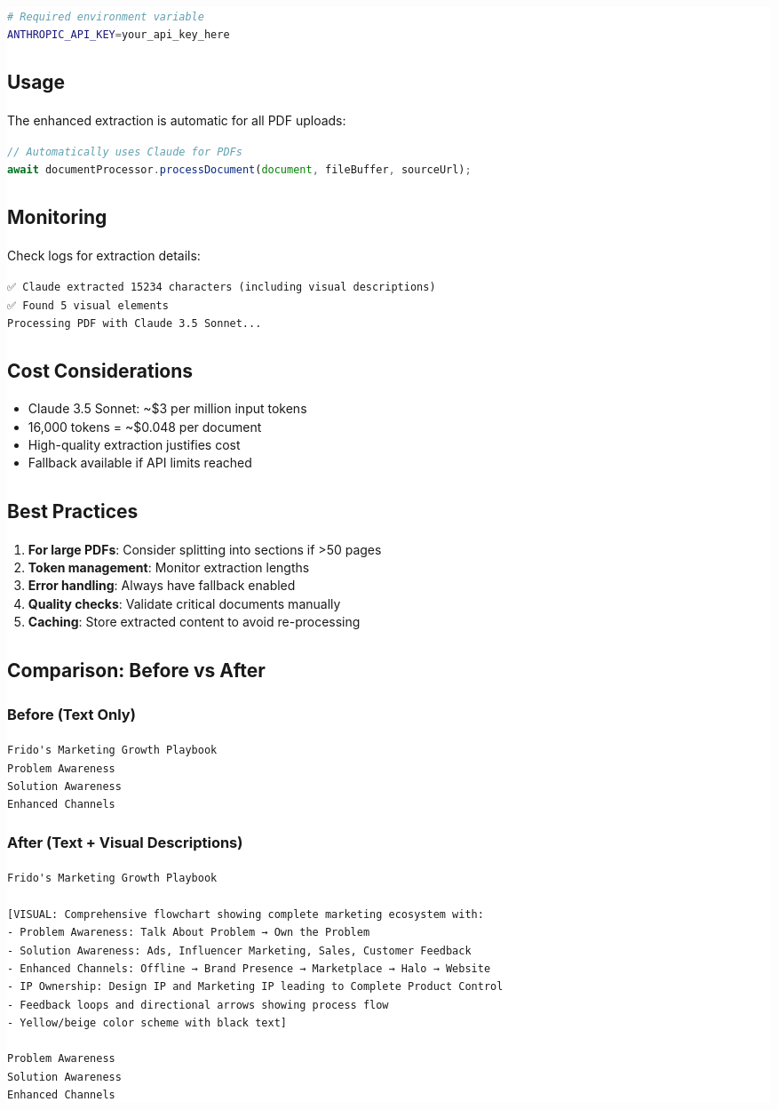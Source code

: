 ```bash
# Required environment variable
ANTHROPIC_API_KEY=your_api_key_here
```

## Usage

The enhanced extraction is automatic for all PDF uploads:

```typescript
// Automatically uses Claude for PDFs
await documentProcessor.processDocument(document, fileBuffer, sourceUrl);
```

## Monitoring

Check logs for extraction details:
```
✅ Claude extracted 15234 characters (including visual descriptions)
✅ Found 5 visual elements
Processing PDF with Claude 3.5 Sonnet...
```

## Cost Considerations

- Claude 3.5 Sonnet: ~$3 per million input tokens
- 16,000 tokens = ~$0.048 per document
- High-quality extraction justifies cost
- Fallback available if API limits reached

## Best Practices

1. **For large PDFs**: Consider splitting into sections if >50 pages
2. **Token management**: Monitor extraction lengths
3. **Error handling**: Always have fallback enabled
4. **Quality checks**: Validate critical documents manually
5. **Caching**: Store extracted content to avoid re-processing

## Comparison: Before vs After

### Before (Text Only)
```
Frido's Marketing Growth Playbook
Problem Awareness
Solution Awareness
Enhanced Channels
```

### After (Text + Visual Descriptions)
```
Frido's Marketing Growth Playbook

[VISUAL: Comprehensive flowchart showing complete marketing ecosystem with:
- Problem Awareness: Talk About Problem → Own the Problem
- Solution Awareness: Ads, Influencer Marketing, Sales, Customer Feedback
- Enhanced Channels: Offline → Brand Presence → Marketplace → Halo → Website
- IP Ownership: Design IP and Marketing IP leading to Complete Product Control
- Feedback loops and directional arrows showing process flow
- Yellow/beige color scheme with black text]

Problem Awareness
Solution Awareness
Enhanced Channels
```